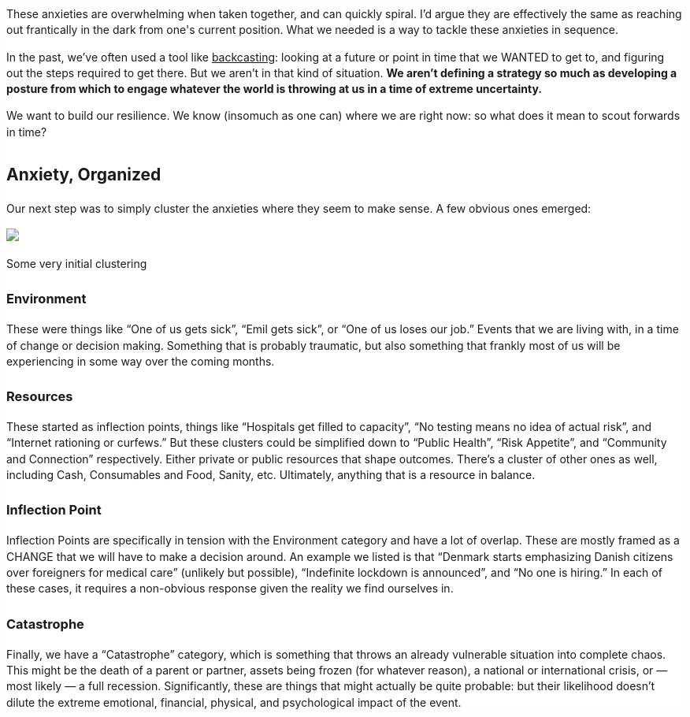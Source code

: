 These anxieties are overwhelming when taken together, and can quickly spiral. I’d argue they are effectively the same as reaching out frantically in the dark from one's current position. What we needed is a way to tackle these anxieties in sequence.

In the past, we’ve often used a tool like [backcasting](https://en.wikipedia.org/wiki/Backcasting): looking at a future or point in time that we WANTED to get to, and figuring out the steps required to get there. But we aren’t in that kind of situation. **We aren’t defining a strategy so much as developing a posture from which to engage whatever the world is throwing at us in a time of extreme uncertainty.**

We want to build our resilience. We know (insomuch as one can) where we are right now: so what does it mean to scout forwards in time?

## Anxiety, Organized

Our next step was to simply cluster the anxieties where they seem to make sense. A few obvious ones emerged:

![](../assets/30b87b85e4267912061d5e400b1fdcab42753aec-3024x4032.jpg)

Some very initial clustering

### Environment

These were things like “One of us gets sick”, “Emil gets sick”, or “One of us loses our job.” Events that we are living with, in a time of change or decision making. Something that is probably traumatic, but also something that frankly most of us will be experiencing in some way over the coming months.

### Resources

These started as inflection points, things like “Hospitals get filled to capacity”, “No testing means no idea of actual risk”, and “Internet rationing or curfews.” But these clusters could be simplified down to “Public Health”, “Risk Appetite”, and “Community and Connection” respectively. Either private or public resources that shape outcomes. There’s a cluster of other ones as well, including Cash, Consumables and Food, Sanity, etc. Ultimately, anything that is a resource in balance.

### Inflection Point

Inflection Points are specifically in tension with the Environment category and have a lot of overlap. These are mostly framed as a CHANGE that we will have to make a decision around. An example we listed is that “Denmark starts emphasizing Danish citizens over foreigners for medical care” (unlikely but possible), “Indefinite lockdown is announced”, and “No one is hiring.” In each of these cases, it requires a non-obvious response given the reality we find ourselves in.

### Catastrophe

Finally, we have a “Catastrophe” category, which is something that throws an already vulnerable situation into complete chaos. This might be the death of a parent or partner, assets being frozen (for whatever reason), a national or international crisis, or — most likely — a full recession. Significantly, these are things that might actually be quite probable: but their likelihood doesn’t dilute the extreme emotional, financial, physical, and psychological impact of the event.
